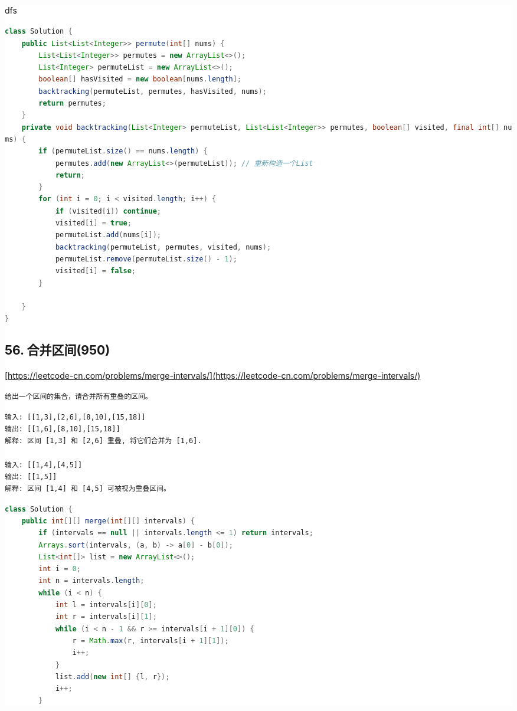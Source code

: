 dfs
```java
class Solution {
    public List<List<Integer>> permute(int[] nums) {
        List<List<Integer>> permutes = new ArrayList<>();
        List<Integer> permuteList = new ArrayList<>();
        boolean[] hasVisited = new boolean[nums.length];
        backtracking(permuteList, permutes, hasVisited, nums);
        return permutes;
    }
    private void backtracking(List<Integer> permuteList, List<List<Integer>> permutes, boolean[] visited, final int[] nums) {
        if (permuteList.size() == nums.length) {
            permutes.add(new ArrayList<>(permuteList)); // 重新构造一个List
            return;
        }
        for (int i = 0; i < visited.length; i++) {
            if (visited[i]) continue;
            visited[i] = true;
            permuteList.add(nums[i]);
            backtracking(permuteList, permutes, visited, nums);
            permuteList.remove(permuteList.size() - 1);
            visited[i] = false;
        }
        
    }
}
```

## 56. 合并区间(950)
[https://leetcode-cn.com/problems/merge-intervals/](https://leetcode-cn.com/problems/merge-intervals/)

```html
给出一个区间的集合，请合并所有重叠的区间。
```

```html
输入: [[1,3],[2,6],[8,10],[15,18]]
输出: [[1,6],[8,10],[15,18]]
解释: 区间 [1,3] 和 [2,6] 重叠, 将它们合并为 [1,6].

输入: [[1,4],[4,5]]
输出: [[1,5]]
解释: 区间 [1,4] 和 [4,5] 可被视为重叠区间。
```


```java
class Solution {
    public int[][] merge(int[][] intervals) {
        if (intervals == null || intervals.length <= 1) return intervals;
        Arrays.sort(intervals, (a, b) -> a[0] - b[0]);
        List<int[]> list = new ArrayList<>();
        int i = 0;
        int n = intervals.length;
        while (i < n) {
            int l = intervals[i][0];
            int r = intervals[i][1];
            while (i < n - 1 && r >= intervals[i + 1][0]) {
                r = Math.max(r, intervals[i + 1][1]);
                i++;
            }
            list.add(new int[] {l, r});
            i++;
        }
```